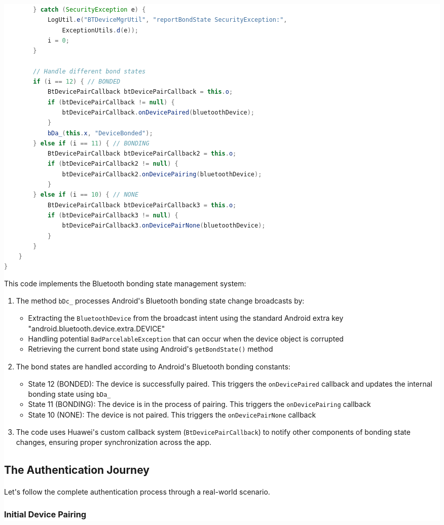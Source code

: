 ```java
        } catch (SecurityException e) {
            LogUtil.e("BTDeviceMgrUtil", "reportBondState SecurityException:", 
                ExceptionUtils.d(e));
            i = 0;
        }
        
        // Handle different bond states
        if (i == 12) { // BONDED
            BtDevicePairCallback btDevicePairCallback = this.o;
            if (btDevicePairCallback != null) {
                btDevicePairCallback.onDevicePaired(bluetoothDevice);
            }
            bDa_(this.x, "DeviceBonded");
        } else if (i == 11) { // BONDING
            BtDevicePairCallback btDevicePairCallback2 = this.o;
            if (btDevicePairCallback2 != null) {
                btDevicePairCallback2.onDevicePairing(bluetoothDevice);
            }
        } else if (i == 10) { // NONE
            BtDevicePairCallback btDevicePairCallback3 = this.o;
            if (btDevicePairCallback3 != null) {
                btDevicePairCallback3.onDevicePairNone(bluetoothDevice);
            }
        }
    }
}
```

This code implements the Bluetooth bonding state management system:

1. The method `bDc_` processes Android's Bluetooth bonding state change broadcasts by:
   - Extracting the `BluetoothDevice` from the broadcast intent using the standard Android extra key "android.bluetooth.device.extra.DEVICE"
   - Handling potential `BadParcelableException` that can occur when the device object is corrupted
   - Retrieving the current bond state using Android's `getBondState()` method

2. The bond states are handled according to Android's Bluetooth bonding constants:
   - State 12 (BONDED): The device is successfully paired. This triggers the `onDevicePaired` callback and updates the internal bonding state using `bDa_`
   - State 11 (BONDING): The device is in the process of pairing. This triggers the `onDevicePairing` callback
   - State 10 (NONE): The device is not paired. This triggers the `onDevicePairNone` callback

3. The code uses Huawei's custom callback system (`BtDevicePairCallback`) to notify other components of bonding state changes, ensuring proper synchronization across the app.

## The Authentication Journey

Let's follow the complete authentication process through a real-world scenario.

### Initial Device Pairing
